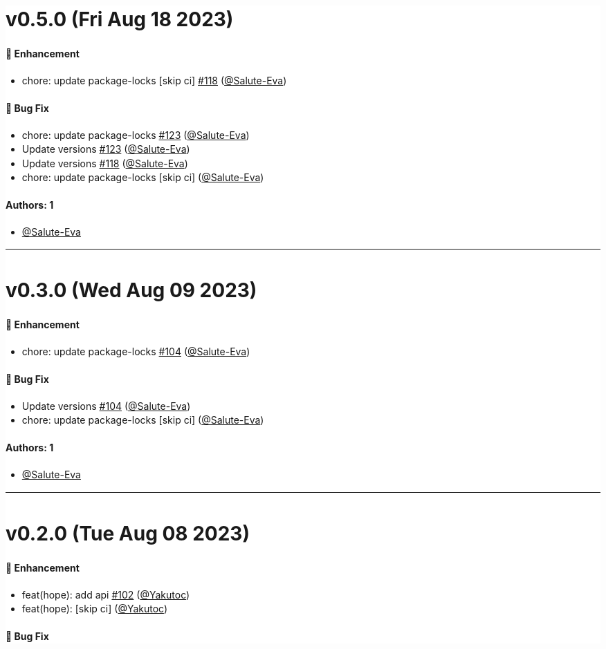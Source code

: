 
# v0.5.0 (Fri Aug 18 2023)

#### 🚀 Enhancement

- chore: update package-locks \[skip ci\] [#118](https://github.com/PoligonSa/plasma-sandbox/pull/118) ([@Salute-Eva](https://github.com/Salute-Eva))

#### 🐛 Bug Fix

- chore: update package-locks [#123](https://github.com/PoligonSa/plasma-sandbox/pull/123) ([@Salute-Eva](https://github.com/Salute-Eva))
- Update versions [#123](https://github.com/PoligonSa/plasma-sandbox/pull/123) ([@Salute-Eva](https://github.com/Salute-Eva))
- Update versions [#118](https://github.com/PoligonSa/plasma-sandbox/pull/118) ([@Salute-Eva](https://github.com/Salute-Eva))
- chore: update package-locks \[skip ci\] ([@Salute-Eva](https://github.com/Salute-Eva))

#### Authors: 1

- [@Salute-Eva](https://github.com/Salute-Eva)

---

# v0.3.0 (Wed Aug 09 2023)

#### 🚀 Enhancement

- chore: update package-locks [#104](https://github.com/PoligonSa/plasma-sandbox/pull/104) ([@Salute-Eva](https://github.com/Salute-Eva))

#### 🐛 Bug Fix

- Update versions [#104](https://github.com/PoligonSa/plasma-sandbox/pull/104) ([@Salute-Eva](https://github.com/Salute-Eva))
- chore: update package-locks \[skip ci\] ([@Salute-Eva](https://github.com/Salute-Eva))

#### Authors: 1

- [@Salute-Eva](https://github.com/Salute-Eva)

---

# v0.2.0 (Tue Aug 08 2023)

#### 🚀 Enhancement

- feat(hope): add api [#102](https://github.com/PoligonSa/plasma-sandbox/pull/102) ([@Yakutoc](https://github.com/Yakutoc))
- feat(hope): \[skip ci\] ([@Yakutoc](https://github.com/Yakutoc))

#### 🐛 Bug Fix
